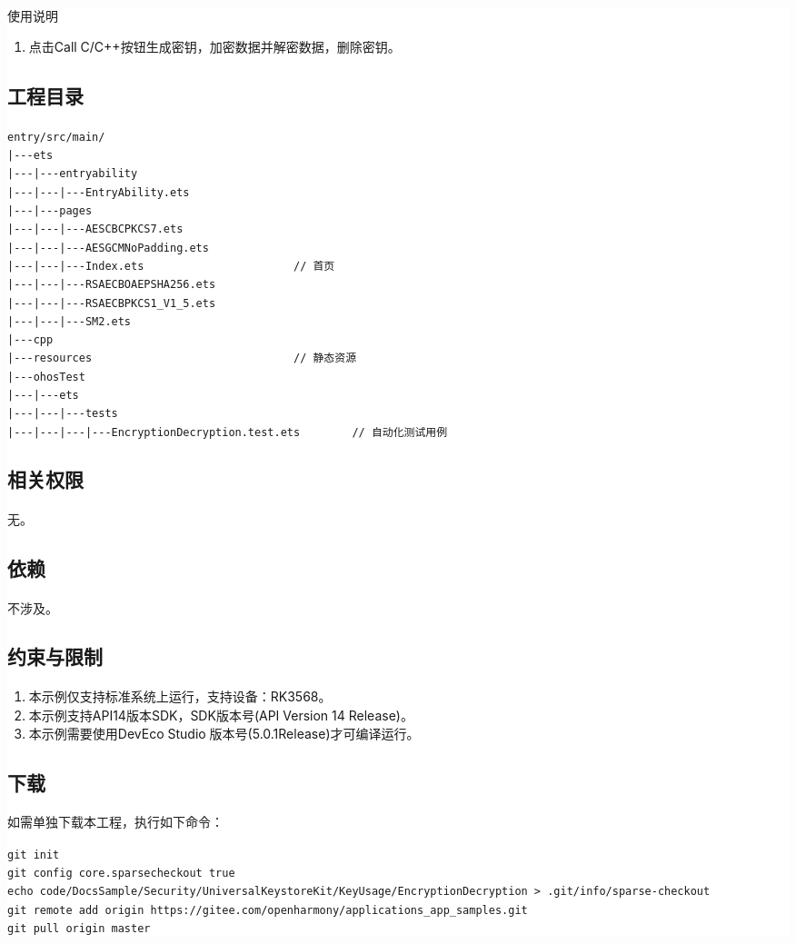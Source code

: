 
使用说明

1. 点击Call C/C++按钮生成密钥，加密数据并解密数据，删除密钥。

## 工程目录

```
entry/src/main/
|---ets
|---|---entryability
|---|---|---EntryAbility.ets
|---|---pages
|---|---|---AESCBCPKCS7.ets
|---|---|---AESGCMNoPadding.ets
|---|---|---Index.ets						// 首页
|---|---|---RSAECBOAEPSHA256.ets
|---|---|---RSAECBPKCS1_V1_5.ets
|---|---|---SM2.ets
|---cpp
|---resources								// 静态资源
|---ohosTest
|---|---ets
|---|---|---tests
|---|---|---|---EncryptionDecryption.test.ets        // 自动化测试用例
```


## 相关权限

无。

## 依赖

不涉及。

## 约束与限制

1. 本示例仅支持标准系统上运行，支持设备：RK3568。
2. 本示例支持API14版本SDK，SDK版本号(API Version 14 Release)。
3. 本示例需要使用DevEco Studio 版本号(5.0.1Release)才可编译运行。

## 下载

如需单独下载本工程，执行如下命令：

```
git init
git config core.sparsecheckout true
echo code/DocsSample/Security/UniversalKeystoreKit/KeyUsage/EncryptionDecryption > .git/info/sparse-checkout
git remote add origin https://gitee.com/openharmony/applications_app_samples.git
git pull origin master
```